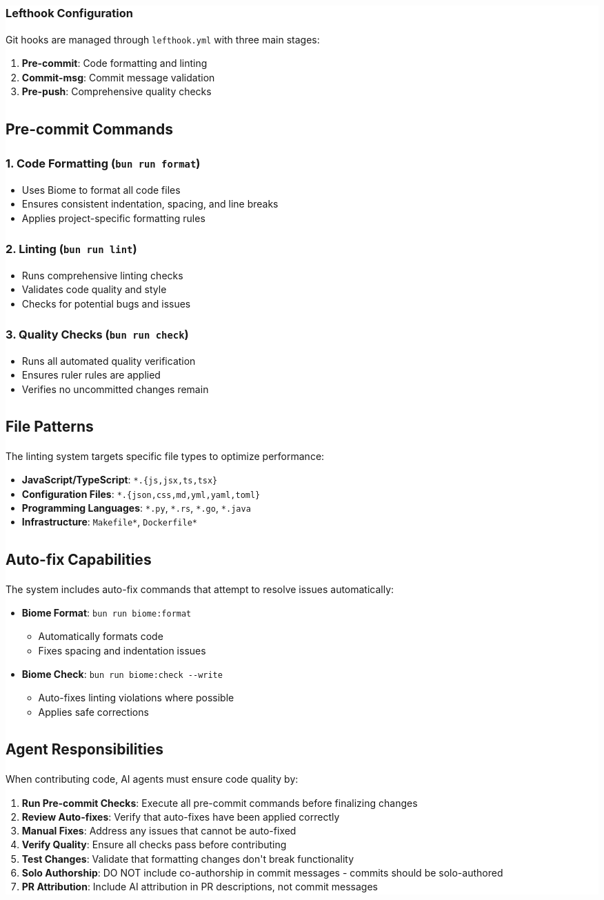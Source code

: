 ### Lefthook Configuration

Git hooks are managed through `lefthook.yml` with three main stages:

1. **Pre-commit**: Code formatting and linting
2. **Commit-msg**: Commit message validation
3. **Pre-push**: Comprehensive quality checks

## Pre-commit Commands

### 1. Code Formatting (`bun run format`)
- Uses Biome to format all code files
- Ensures consistent indentation, spacing, and line breaks
- Applies project-specific formatting rules

### 2. Linting (`bun run lint`)
- Runs comprehensive linting checks
- Validates code quality and style
- Checks for potential bugs and issues

### 3. Quality Checks (`bun run check`)
- Runs all automated quality verification
- Ensures ruler rules are applied
- Verifies no uncommitted changes remain

## File Patterns

The linting system targets specific file types to optimize performance:

- **JavaScript/TypeScript**: `*.{js,jsx,ts,tsx}`
- **Configuration Files**: `*.{json,css,md,yml,yaml,toml}`
- **Programming Languages**: `*.py`, `*.rs`, `*.go`, `*.java`
- **Infrastructure**: `Makefile*`, `Dockerfile*`

## Auto-fix Capabilities

The system includes auto-fix commands that attempt to resolve issues automatically:

- **Biome Format**: `bun run biome:format`
  - Automatically formats code
  - Fixes spacing and indentation issues

- **Biome Check**: `bun run biome:check --write`
  - Auto-fixes linting violations where possible
  - Applies safe corrections

## Agent Responsibilities

When contributing code, AI agents must ensure code quality by:

1. **Run Pre-commit Checks**: Execute all pre-commit commands before finalizing changes
2. **Review Auto-fixes**: Verify that auto-fixes have been applied correctly
3. **Manual Fixes**: Address any issues that cannot be auto-fixed
4. **Verify Quality**: Ensure all checks pass before contributing
5. **Test Changes**: Validate that formatting changes don't break functionality
6. **Solo Authorship**: DO NOT include co-authorship in commit messages - commits should be solo-authored
7. **PR Attribution**: Include AI attribution in PR descriptions, not commit messages
